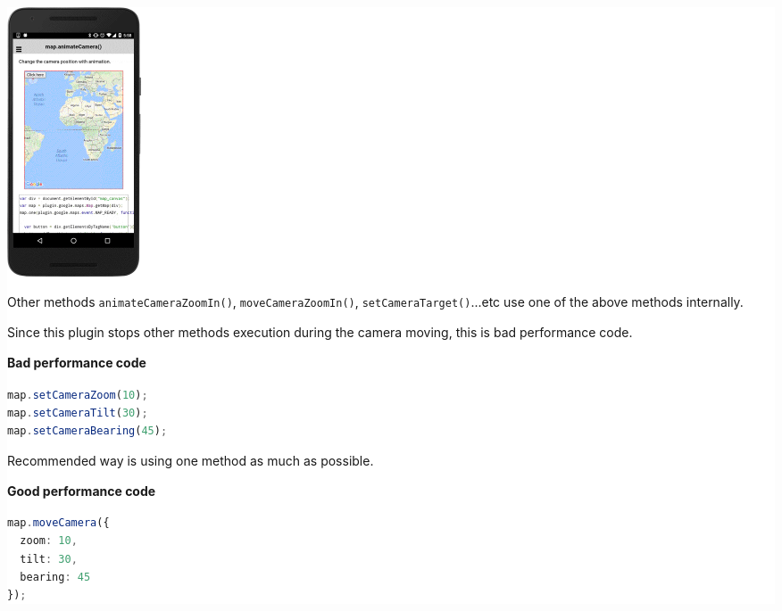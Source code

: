   <a href="./animateCamera/image.gif"><img src="animateCamera/image.gif" width="150"></a>

  Other methods `animateCameraZoomIn()`, `moveCameraZoomIn()`, `setCameraTarget()`...etc use one of the above methods internally.

  Since this plugin stops other methods execution during the camera moving, this is bad performance code.

  **Bad performance code**
  ```typescript
  map.setCameraZoom(10);
  map.setCameraTilt(30);
  map.setCameraBearing(45);
  ```

  Recommended way is using one method as much as possible.

  **Good performance code**
  ```typescript
  map.moveCamera({
    zoom: 10,
    tilt: 30,
    bearing: 45
  });
  ```
